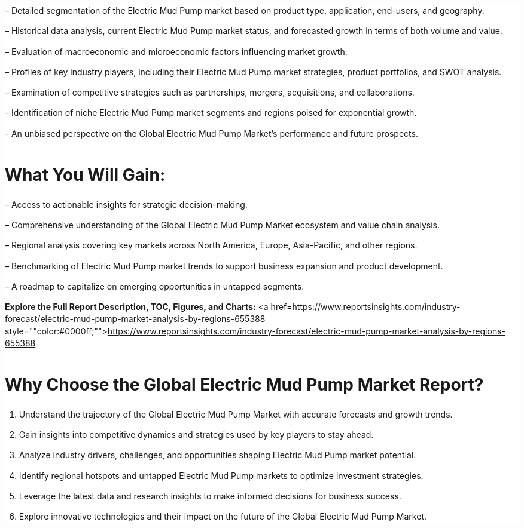 – Detailed segmentation of the Electric Mud Pump market based on product type, application, end-users, and geography.

– Historical data analysis, current Electric Mud Pump market status, and forecasted growth in terms of both volume and value.

– Evaluation of macroeconomic and microeconomic factors influencing market growth.

– Profiles of key industry players, including their Electric Mud Pump market strategies, product portfolios, and SWOT analysis.

– Examination of competitive strategies such as partnerships, mergers, acquisitions, and collaborations.

– Identification of niche Electric Mud Pump market segments and regions poised for exponential growth.

– An unbiased perspective on the Global Electric Mud Pump Market’s performance and future prospects.

# <strong>What You Will Gain:</strong>

– Access to actionable insights for strategic decision-making.

– Comprehensive understanding of the Global Electric Mud Pump Market ecosystem and value chain analysis.

– Regional analysis covering key markets across North America, Europe, Asia-Pacific, and other regions.

– Benchmarking of Electric Mud Pump market trends to support business expansion and product development.

– A roadmap to capitalize on emerging opportunities in untapped segments.

<strong>Explore the Full Report Description, TOC, Figures, and Charts:</strong>
<a href=https://www.reportsinsights.com/industry-forecast/electric-mud-pump-market-analysis-by-regions-655388 style=""color:#0000ff;"">https://www.reportsinsights.com/industry-forecast/electric-mud-pump-market-analysis-by-regions-655388</a>

# <strong>Why Choose the Global Electric Mud Pump Market Report?</strong>

1. Understand the trajectory of the Global Electric Mud Pump Market with accurate forecasts and growth trends.

2. Gain insights into competitive dynamics and strategies used by key players to stay ahead.

3. Analyze industry drivers, challenges, and opportunities shaping Electric Mud Pump market potential.

4. Identify regional hotspots and untapped Electric Mud Pump markets to optimize investment strategies.

5. Leverage the latest data and research insights to make informed decisions for business success.

6. Explore innovative technologies and their impact on the future of the Global Electric Mud Pump Market.
